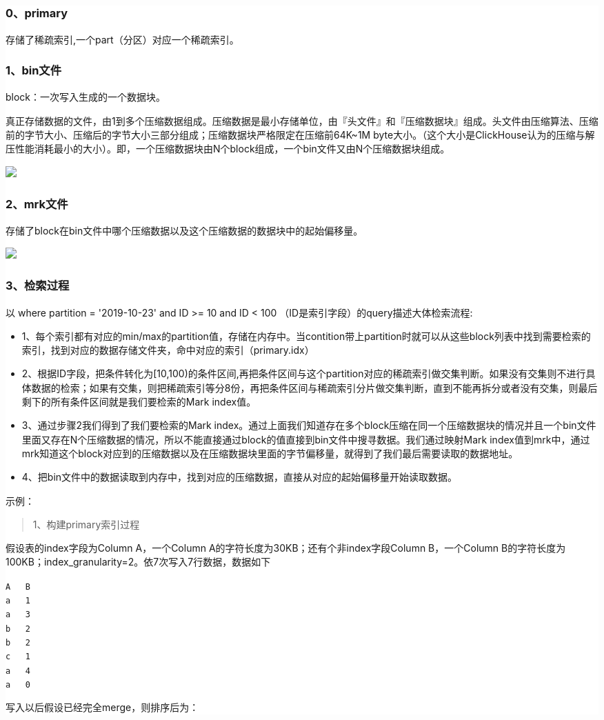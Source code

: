 





### 0、primary

存储了稀疏索引,一个part（分区）对应一个稀疏索引。

### 1、bin文件

block：一次写入生成的一个数据块。

真正存储数据的文件，由1到多个压缩数据组成。压缩数据是最小存储单位，由『头文件』和『压缩数据块』组成。头文件由压缩算法、压缩前的字节大小、压缩后的字节大小三部分组成；压缩数据块严格限定在压缩前64K~1M byte大小。（这个大小是ClickHouse认为的压缩与解压性能消耗最小的大小）。即，一个压缩数据块由N个block组成，一个bin文件又由N个压缩数据块组成。

![](../../pic/2020-04-23-21-24-26.png)


### 2、mrk文件

存储了block在bin文件中哪个压缩数据以及这个压缩数据的数据块中的起始偏移量。

![](../../pic/2020-04-23-21-27-24.png)


### 3、检索过程

以 where partition = '2019-10-23' and ID >= 10 and ID < 100 （ID是索引字段）的query描述大体检索流程:

- 1、每个索引都有对应的min/max的partition值，存储在内存中。当contition带上partition时就可以从这些block列表中找到需要检索的索引，找到对应的数据存储文件夹，命中对应的索引（primary.idx）

- 2、根据ID字段，把条件转化为[10,100)的条件区间,再把条件区间与这个partition对应的稀疏索引做交集判断。如果没有交集则不进行具体数据的检索；如果有交集，则把稀疏索引等分8份，再把条件区间与稀疏索引分片做交集判断，直到不能再拆分或者没有交集，则最后剩下的所有条件区间就是我们要检索的Mark index值。

- 3、通过步骤2我们得到了我们要检索的Mark index。通过上面我们知道存在多个block压缩在同一个压缩数据块的情况并且一个bin文件里面又存在N个压缩数据的情况，所以不能直接通过block的值直接到bin文件中搜寻数据。我们通过映射Mark index值到mrk中，通过mrk知道这个block对应到的压缩数据以及在压缩数据块里面的字节偏移量，就得到了我们最后需要读取的数据地址。

- 4、把bin文件中的数据读取到内存中，找到对应的压缩数据，直接从对应的起始偏移量开始读取数据。


示例：

> 1、构建primary索引过程

假设表的index字段为Column A，一个Column A的字符长度为30KB；还有个非index字段Column B，一个Column B的字符长度为100KB；index_granularity=2。依7次写入7行数据，数据如下

```
A	B
a	1
a	3
b	2
b	2
c	1
a	4
a	0
```
写入以后假设已经完全merge，则排序后为：

